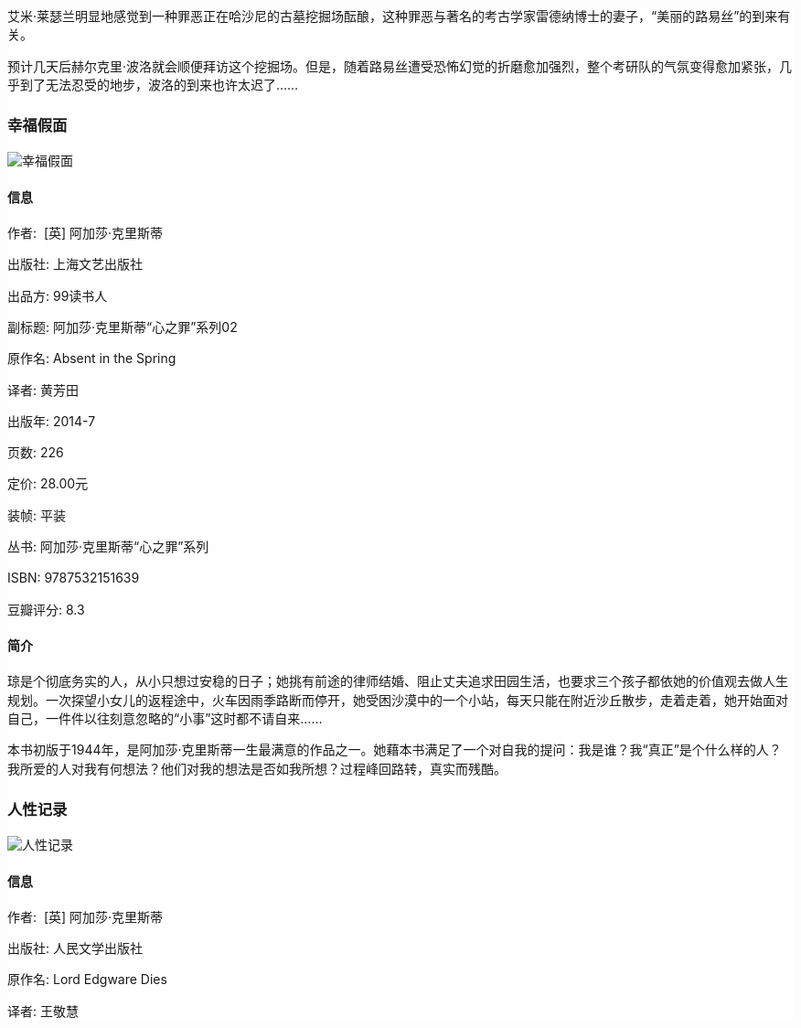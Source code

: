 艾米·莱瑟兰明显地感觉到一种罪恶正在哈沙尼的古墓挖掘场酝酿，这种罪恶与著名的考古学家雷德纳博士的妻子，“美丽的路易丝”的到来有关。

预计几天后赫尔克里·波洛就会顺便拜访这个挖掘场。但是，随着路易丝遭受恐怖幻觉的折磨愈加强烈，整个考研队的气氛变得愈加紧张，几乎到了无法忍受的地步，波洛的到来也许太迟了……



### 幸福假面

![幸福假面](https://img1.doubanio.com/view/subject/l/public/s27463847.jpg)

#### 信息

作者:  [英] 阿加莎·克里斯蒂 

出版社: 上海文艺出版社 

出品方: 99读书人 

副标题: 阿加莎·克里斯蒂“心之罪”系列02 

原作名: Absent in the Spring 

译者: 黄芳田 

出版年: 2014-7 

页数: 226 

定价: 28.00元 

装帧: 平装 

丛书: 阿加莎·克里斯蒂“心之罪”系列 

ISBN: 9787532151639

豆瓣评分: 8.3

#### 简介

琼是个彻底务实的人，从小只想过安稳的日子；她挑有前途的律师结婚、阻止丈夫追求田园生活，也要求三个孩子都依她的价值观去做人生规划。一次探望小女儿的返程途中，火车因雨季路断而停开，她受困沙漠中的一个小站，每天只能在附近沙丘散步，走着走着，她开始面对自己，一件件以往刻意忽略的“小事”这时都不请自来……

本书初版于1944年，是阿加莎·克里斯蒂一生最满意的作品之一。她藉本书满足了一个对自我的提问：我是谁？我“真正”是个什么样的人？我所爱的人对我有何想法？他们对我的想法是否如我所想？过程峰回路转，真实而残酷。



### 人性记录

![人性记录](https://img3.doubanio.com/view/subject/l/public/s1772260.jpg)

#### 信息

作者:  [英] 阿加莎·克里斯蒂 

出版社: 人民文学出版社 

原作名: Lord Edgware Dies 

译者: 王敬慧 

